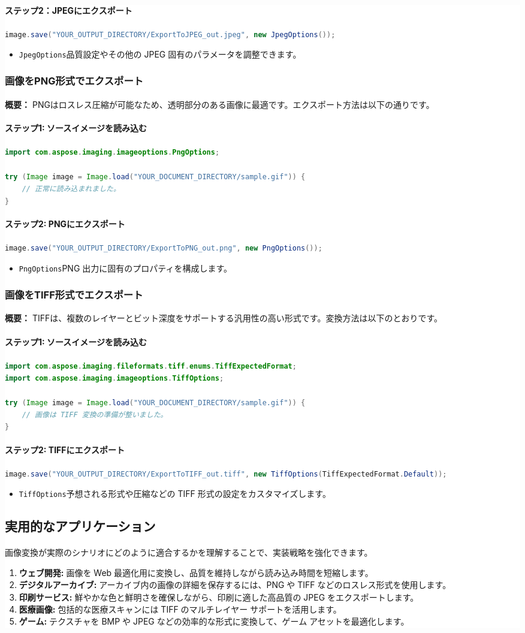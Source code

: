 #### ステップ2：JPEGにエクスポート
```java
image.save("YOUR_OUTPUT_DIRECTORY/ExportToJPEG_out.jpeg", new JpegOptions());
```
- `JpegOptions`品質設定やその他の JPEG 固有のパラメータを調整できます。

### 画像をPNG形式でエクスポート

**概要：**
PNGはロスレス圧縮が可能なため、透明部分のある画像に最適です。エクスポート方法は以下の通りです。

#### ステップ1: ソースイメージを読み込む
```java
import com.aspose.imaging.imageoptions.PngOptions;

try (Image image = Image.load("YOUR_DOCUMENT_DIRECTORY/sample.gif")) {
    // 正常に読み込まれました。
}
```

#### ステップ2: PNGにエクスポート
```java
image.save("YOUR_OUTPUT_DIRECTORY/ExportToPNG_out.png", new PngOptions());
```
- `PngOptions`PNG 出力に固有のプロパティを構成します。

### 画像をTIFF形式でエクスポート

**概要：**
TIFFは、複数のレイヤーとビット深度をサポートする汎用性の高い形式です。変換方法は以下のとおりです。

#### ステップ1: ソースイメージを読み込む
```java
import com.aspose.imaging.fileformats.tiff.enums.TiffExpectedFormat;
import com.aspose.imaging.imageoptions.TiffOptions;

try (Image image = Image.load("YOUR_DOCUMENT_DIRECTORY/sample.gif")) {
    // 画像は TIFF 変換の準備が整いました。
}
```

#### ステップ2: TIFFにエクスポート
```java
image.save("YOUR_OUTPUT_DIRECTORY/ExportToTIFF_out.tiff", new TiffOptions(TiffExpectedFormat.Default));
```
- `TiffOptions`予想される形式や圧縮などの TIFF 形式の設定をカスタマイズします。

## 実用的なアプリケーション

画像変換が実際のシナリオにどのように適合するかを理解することで、実装戦略を強化できます。

1. **ウェブ開発:** 画像を Web 最適化用に変換し、品質を維持しながら読み込み時間を短縮します。
2. **デジタルアーカイブ:** アーカイブ内の画像の詳細を保存するには、PNG や TIFF などのロスレス形式を使用します。
3. **印刷サービス:** 鮮やかな色と鮮明さを確保しながら、印刷に適した高品質の JPEG をエクスポートします。
4. **医療画像:** 包括的な医療スキャンには TIFF のマルチレイヤー サポートを活用します。
5. **ゲーム:** テクスチャを BMP や JPEG などの効率的な形式に変換して、ゲーム アセットを最適化します。
